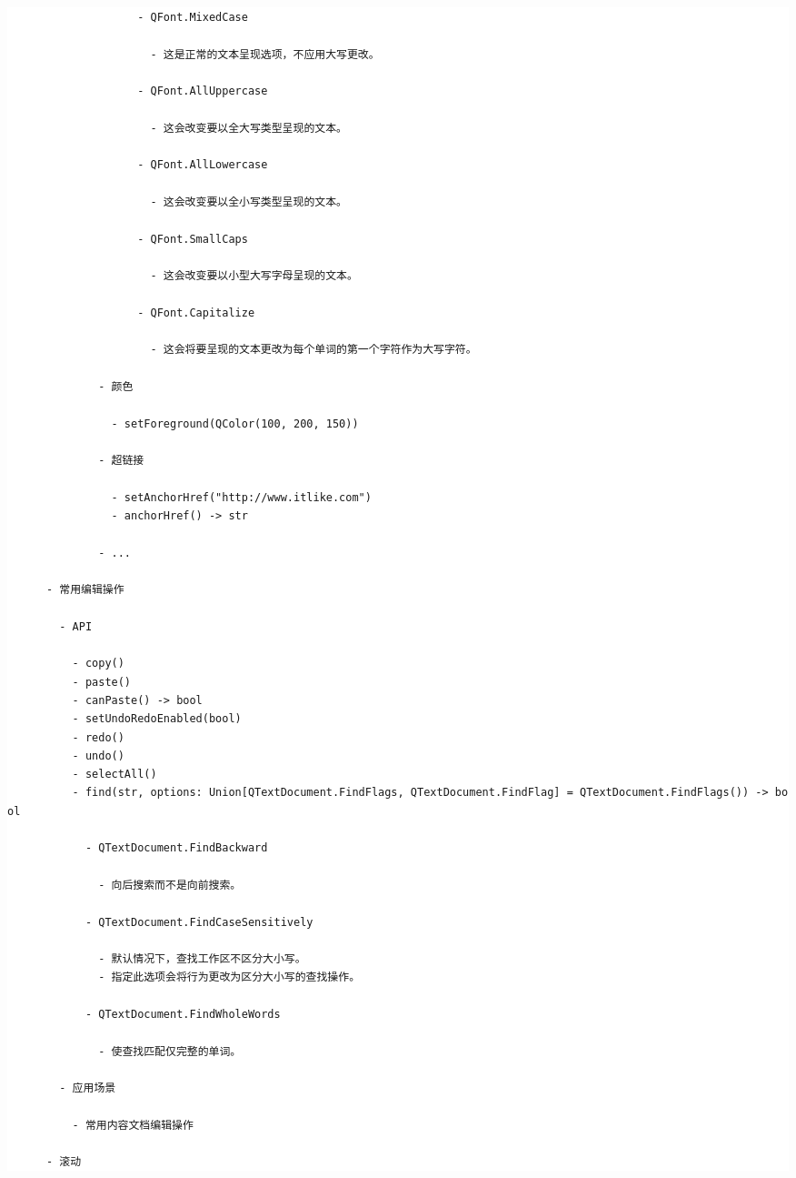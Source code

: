                         - QFont.MixedCase

                          - 这是正常的文本呈现选项，不应用大写更改。

                        - QFont.AllUppercase

                          - 这会改变要以全大写类型呈现的文本。

                        - QFont.AllLowercase

                          - 这会改变要以全小写类型呈现的文本。

                        - QFont.SmallCaps

                          - 这会改变要以小型大写字母呈现的文本。

                        - QFont.Capitalize

                          - 这会将要呈现的文本更改为每个单词的第一个字符作为大写字符。

                  - 颜色

                    - setForeground(QColor(100, 200, 150))

                  - 超链接

                    - setAnchorHref("http://www.itlike.com")
                    - anchorHref() -> str

                  - ...

          - 常用编辑操作

            - API

              - copy()
              - paste()
              - canPaste() -> bool
              - setUndoRedoEnabled(bool)
              - redo()
              - undo()
              - selectAll()
              - find(str, options: Union[QTextDocument.FindFlags, QTextDocument.FindFlag] = QTextDocument.FindFlags()) -> bool

                - QTextDocument.FindBackward

                  - 向后搜索而不是向前搜索。

                - QTextDocument.FindCaseSensitively

                  - 默认情况下，查找工作区不区分大小写。
                  - 指定此选项会将行为更改为区分大小写的查找操作。

                - QTextDocument.FindWholeWords

                  - 使查找匹配仅完整的单词。

            - 应用场景

              - 常用内容文档编辑操作

          - 滚动
